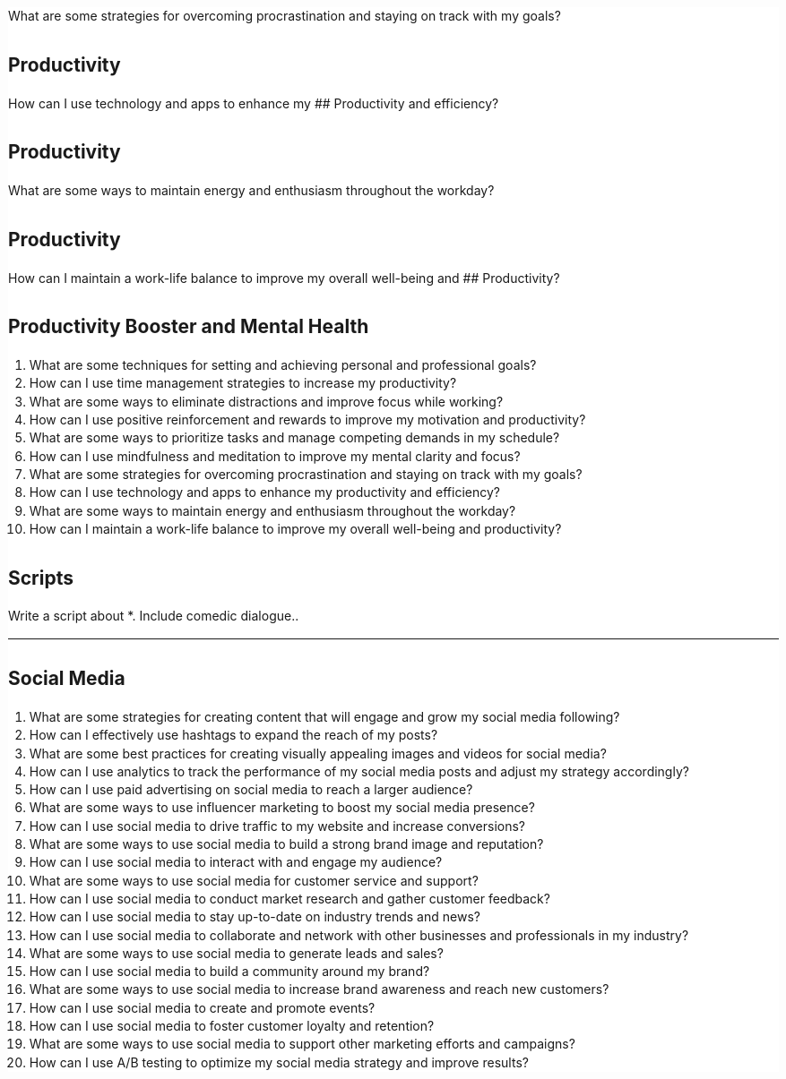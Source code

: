 What are some strategies for overcoming procrastination and staying on track with my goals?

## Productivity

How can I use technology and apps to enhance my ## Productivity and efficiency?

## Productivity

What are some ways to maintain energy and enthusiasm throughout the workday?

## Productivity

How can I maintain a work-life balance to improve my overall well-being and ## Productivity?

## Productivity Booster and Mental Health

1. What are some techniques for setting and achieving personal and professional goals?
2. How can I use time management strategies to increase my productivity?
3. What are some ways to eliminate distractions and improve focus while working?
4. How can I use positive reinforcement and rewards to improve my motivation and productivity?
5. What are some ways to prioritize tasks and manage competing demands in my schedule?
6. How can I use mindfulness and meditation to improve my mental clarity and focus?
7. What are some strategies for overcoming procrastination and staying on track with my goals?
8. How can I use technology and apps to enhance my productivity and efficiency?
9. What are some ways to maintain energy and enthusiasm throughout the workday?
10. How can I maintain a work-life balance to improve my overall well-being and productivity?

## Scripts

Write a script about *. Include comedic dialogue..

---

## Social Media

1. What are some strategies for creating content that will engage and grow my social media following?
2. How can I effectively use hashtags to expand the reach of my posts?
3. What are some best practices for creating visually appealing images and videos for social media?
4. How can I use analytics to track the performance of my social media posts and adjust my strategy accordingly?
5. How can I use paid advertising on social media to reach a larger audience?
6. What are some ways to use influencer marketing to boost my social media presence?
7. How can I use social media to drive traffic to my website and increase conversions?
8. What are some ways to use social media to build a strong brand image and reputation?
9. How can I use social media to interact with and engage my audience?
10. What are some ways to use social media for customer service and support?
11. How can I use social media to conduct market research and gather customer feedback?
12. How can I use social media to stay up-to-date on industry trends and news?
13. How can I use social media to collaborate and network with other businesses and professionals in my industry?
14. What are some ways to use social media to generate leads and sales?
15. How can I use social media to build a community around my brand?
16. What are some ways to use social media to increase brand awareness and reach new customers?
17. How can I use social media to create and promote events?
18. How can I use social media to foster customer loyalty and retention?
19. What are some ways to use social media to support other marketing efforts and campaigns?
20. How can I use A/B testing to optimize my social media strategy and improve results?

